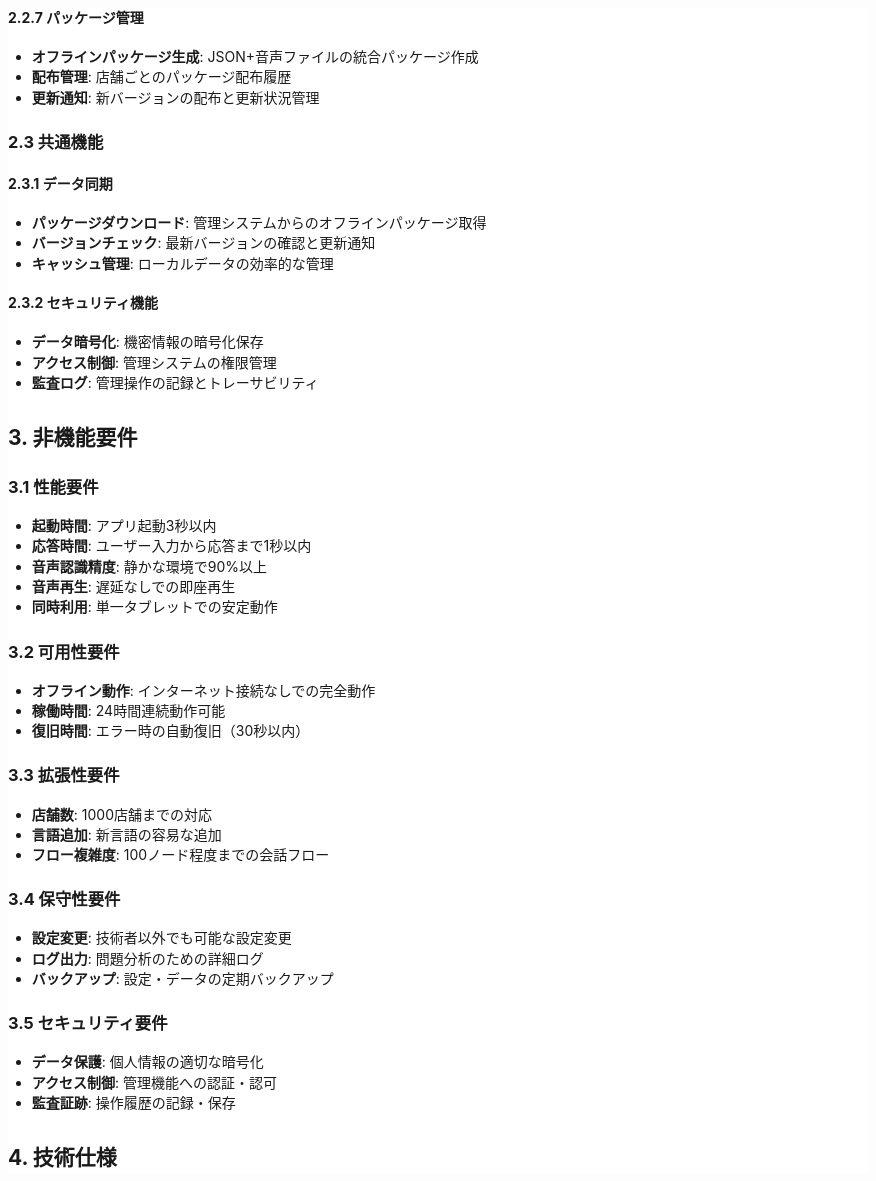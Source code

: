 #### 2.2.7 パッケージ管理
- **オフラインパッケージ生成**: JSON+音声ファイルの統合パッケージ作成
- **配布管理**: 店舗ごとのパッケージ配布履歴
- **更新通知**: 新バージョンの配布と更新状況管理

### 2.3 共通機能

#### 2.3.1 データ同期
- **パッケージダウンロード**: 管理システムからのオフラインパッケージ取得
- **バージョンチェック**: 最新バージョンの確認と更新通知
- **キャッシュ管理**: ローカルデータの効率的な管理

#### 2.3.2 セキュリティ機能
- **データ暗号化**: 機密情報の暗号化保存
- **アクセス制御**: 管理システムの権限管理
- **監査ログ**: 管理操作の記録とトレーサビリティ

## 3. 非機能要件

### 3.1 性能要件
- **起動時間**: アプリ起動3秒以内
- **応答時間**: ユーザー入力から応答まで1秒以内
- **音声認識精度**: 静かな環境で90%以上
- **音声再生**: 遅延なしでの即座再生
- **同時利用**: 単一タブレットでの安定動作

### 3.2 可用性要件
- **オフライン動作**: インターネット接続なしでの完全動作
- **稼働時間**: 24時間連続動作可能
- **復旧時間**: エラー時の自動復旧（30秒以内）

### 3.3 拡張性要件
- **店舗数**: 1000店舗までの対応
- **言語追加**: 新言語の容易な追加
- **フロー複雑度**: 100ノード程度までの会話フロー

### 3.4 保守性要件
- **設定変更**: 技術者以外でも可能な設定変更
- **ログ出力**: 問題分析のための詳細ログ
- **バックアップ**: 設定・データの定期バックアップ

### 3.5 セキュリティ要件
- **データ保護**: 個人情報の適切な暗号化
- **アクセス制御**: 管理機能への認証・認可
- **監査証跡**: 操作履歴の記録・保存

## 4. 技術仕様

